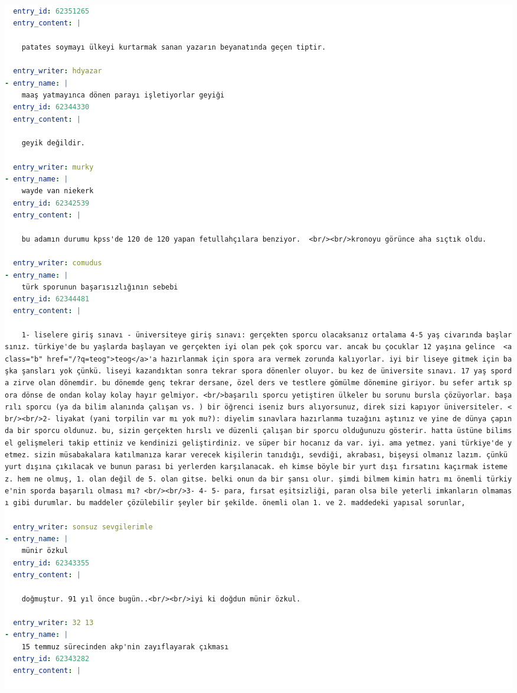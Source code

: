 ```yaml
  entry_id: 62351265
  entry_content: |
    
    patates soymayı ülkeyi kurtarmak sanan yazarın beyanatında geçen tiptir.
    
  entry_writer: hdyazar
- entry_name: |
    maaş yatmayınca dönen parayı işletiyorlar geyiği
  entry_id: 62344330
  entry_content: |
    
    geyik değildir.
    
  entry_writer: murky
- entry_name: |
    wayde van niekerk
  entry_id: 62342539
  entry_content: |
    
    bu adamın durumu kpss'de 120 de 120 yapan fetullahçılara benziyor.  <br/><br/>kronoyu görünce aha sıçtık oldu.
   
  entry_writer: comudus
- entry_name: |
    türk sporunun başarısızlığının sebebi
  entry_id: 62344481
  entry_content: |
    
    1- liselere giriş sınavı - üniversiteye giriş sınavı: gerçekten sporcu olacaksanız ortalama 4-5 yaş civarında başlarsınız. türkiye'de bu yaşlarda başlayan ve gerçekten iyi olan pek çok sporcu var. ancak bu çocuklar 12 yaşına gelince  <a class="b" href="/?q=teog">teog</a>'a hazırlanmak için spora ara vermek zorunda kalıyorlar. iyi bir liseye gitmek için başka şansları yok çünkü. liseyi kazandıktan sonra tekrar spora dönenler oluyor. bu kez de üniversite sınavı. 17 yaş sporda zirve olan dönemdir. bu dönemde genç tekrar dersane, özel ders ve testlere gömülme dönemine giriyor. bu sefer artık spora dönse de ondan kolay kolay hayır gelmiyor. <br/>başarılı sporcu yetiştiren ülkeler bu sorunu bursla çözüyorlar. başarılı sporcu (ya da bilim alanında çalışan vs. ) bir öğrenci iseniz burs alıyorsunuz, direk sizi kapıyor üniversiteler. <br/><br/>2- liyakat (yani torpilin var mı yok mu?): diyelim sınavlara hazırlanma tuzağını aştınız ve yine de dünya çapında bir sporcu oldunuz. bu, sizin gerçekten hırslı ve düzenli çalışan bir sporcu olduğunuzu gösterir. hatta üstüne bilimsel gelişmeleri takip ettiniz ve kendinizi geliştirdiniz. ve süper bir hocanız da var. iyi. ama yetmez. yani türkiye'de yetmez. sizin müsabakalara katılmanıza karar verecek kişilerin tanıdığı, sevdiği, akrabası, bişeysi olmanız lazım. çünkü yurt dışına çıkılacak ve bunun parası bi yerlerden karşılanacak. eh kimse böyle bir yurt dışı fırsatını kaçırmak istemez. hem ne olmuş, 1. olan değil de 5. olan gitse. belki onun da bir şansı olur. şimdi bilmem kimin hatrı mı önemli türkiye'nin sporda başarılı olması mı? <br/><br/>3- 4- 5- para, fırsat eşitsizliği, paran olsa bile yeterli imkanların olmaması gibi durumlar. bu maddeler çözülebilir şeyler bir şekilde. önemli olan 1. ve 2. maddedeki yapısal sorunlar,
   
  entry_writer: sonsuz sevgilerimle
- entry_name: |
    münir özkul
  entry_id: 62343355
  entry_content: |
    
    doğmuştur. 91 yıl önce bugün..<br/><br/>iyi ki doğdun münir özkul.
   
  entry_writer: 32 13
- entry_name: |
    15 temmuz sürecinden akp'nin zayıflayarak çıkması
  entry_id: 62343282
  entry_content: |
    
```